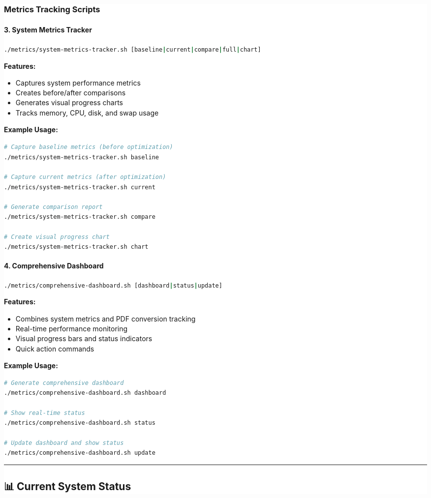 ### Metrics Tracking Scripts

#### 3. System Metrics Tracker
```bash
./metrics/system-metrics-tracker.sh [baseline|current|compare|full|chart]
```

**Features:**
- Captures system performance metrics
- Creates before/after comparisons
- Generates visual progress charts
- Tracks memory, CPU, disk, and swap usage

**Example Usage:**
```bash
# Capture baseline metrics (before optimization)
./metrics/system-metrics-tracker.sh baseline

# Capture current metrics (after optimization)
./metrics/system-metrics-tracker.sh current

# Generate comparison report
./metrics/system-metrics-tracker.sh compare

# Create visual progress chart
./metrics/system-metrics-tracker.sh chart
```

#### 4. Comprehensive Dashboard
```bash
./metrics/comprehensive-dashboard.sh [dashboard|status|update]
```

**Features:**
- Combines system metrics and PDF conversion tracking
- Real-time performance monitoring
- Visual progress bars and status indicators
- Quick action commands

**Example Usage:**
```bash
# Generate comprehensive dashboard
./metrics/comprehensive-dashboard.sh dashboard

# Show real-time status
./metrics/comprehensive-dashboard.sh status

# Update dashboard and show status
./metrics/comprehensive-dashboard.sh update
```

---

## 📊 Current System Status
